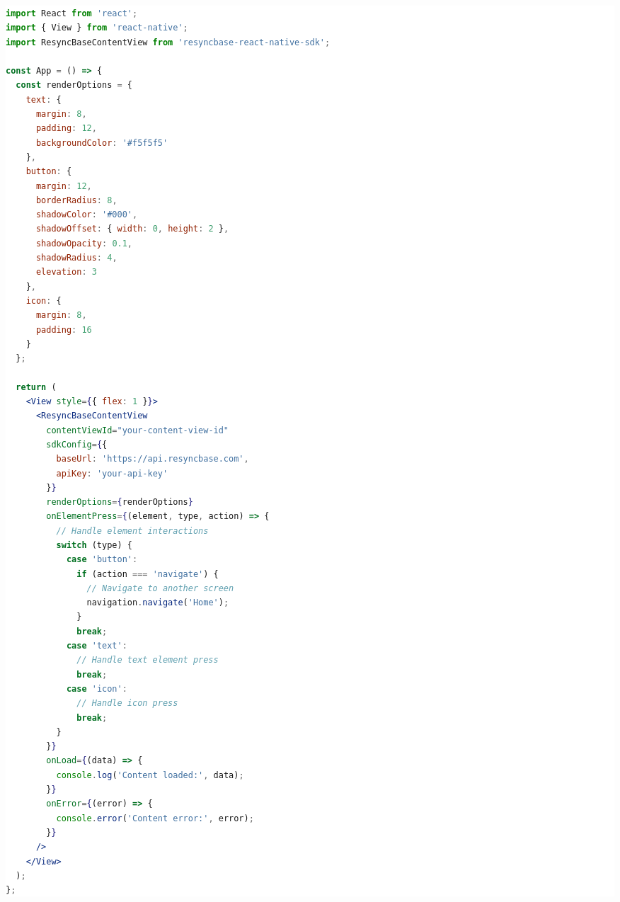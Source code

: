 ```jsx
import React from 'react';
import { View } from 'react-native';
import ResyncBaseContentView from 'resyncbase-react-native-sdk';

const App = () => {
  const renderOptions = {
    text: {
      margin: 8,
      padding: 12,
      backgroundColor: '#f5f5f5'
    },
    button: {
      margin: 12,
      borderRadius: 8,
      shadowColor: '#000',
      shadowOffset: { width: 0, height: 2 },
      shadowOpacity: 0.1,
      shadowRadius: 4,
      elevation: 3
    },
    icon: {
      margin: 8,
      padding: 16
    }
  };

  return (
    <View style={{ flex: 1 }}>
      <ResyncBaseContentView
        contentViewId="your-content-view-id"
        sdkConfig={{
          baseUrl: 'https://api.resyncbase.com',
          apiKey: 'your-api-key'
        }}
        renderOptions={renderOptions}
        onElementPress={(element, type, action) => {
          // Handle element interactions
          switch (type) {
            case 'button':
              if (action === 'navigate') {
                // Navigate to another screen
                navigation.navigate('Home');
              }
              break;
            case 'text':
              // Handle text element press
              break;
            case 'icon':
              // Handle icon press
              break;
          }
        }}
        onLoad={(data) => {
          console.log('Content loaded:', data);
        }}
        onError={(error) => {
          console.error('Content error:', error);
        }}
      />
    </View>
  );
};
```